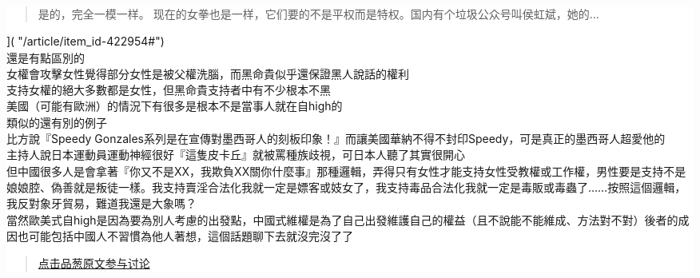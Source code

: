 > 是的，完全一模一样。 现在的女拳也是一样，它们要的不是平权而是特权。国内有个垃圾公众号叫侯虹斌，她的...

]( "/article/item_id-422954#")  
還是有點區別的  
女權會攻擊女性覺得部分女性是被父權洗腦，而黑命貴似乎還保證黑人說話的權利  
支持女權的絕大多數都是女性，但黑命貴支持者中有不少根本不黑  
美國（可能有歐洲）的情況下有很多是根本不是當事人就在自high的  
類似的還有別的例子  
比方說『Speedy Gonzales系列是在宣傳對墨西哥人的刻板印象！』而讓美國華納不得不封印Speedy，可是真正的墨西哥人超愛他的  
主持人說日本運動員運動神經很好『這隻皮卡丘』就被罵種族歧視，可日本人聽了其實很開心  
但中國很多人是會拿著『你又不是XX，我欺負XX關你什麼事』那種邏輯，弄得只有女性才能支持女性受教權或工作權，男性要是支持不是娘娘腔、偽善就是叛徒一樣。我支持賣淫合法化我就一定是嫖客或妓女了，我支持毒品合法化我就一定是毒販或毒蟲了……按照這個邏輯，我反對象牙貿易，難道我還是大象嗎？  
當然歐美式自high是因為要為別人考慮的出發點，中國式維權是為了自己出發維護自己的權益（且不說能不能維成、方法對不對）後者的成因也可能包括中國人不習慣為他人著想，這個話題聊下去就沒完沒了了
        






> [点击品葱原文参与讨论](https://pincong.rocks/article/id-20832__sort_key-agree_count__sort-DESC)

